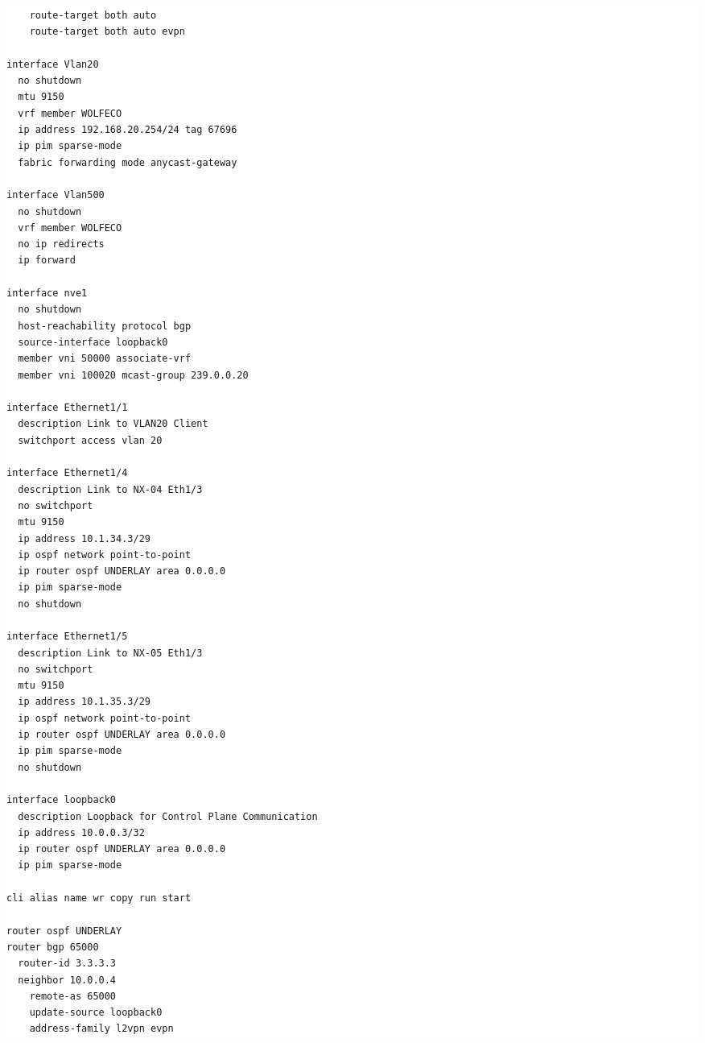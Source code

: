 ```text
    route-target both auto
    route-target both auto evpn

interface Vlan20
  no shutdown
  mtu 9150
  vrf member WOLFECO
  ip address 192.168.20.254/24 tag 67696
  ip pim sparse-mode
  fabric forwarding mode anycast-gateway

interface Vlan500
  no shutdown
  vrf member WOLFECO
  no ip redirects
  ip forward

interface nve1
  no shutdown
  host-reachability protocol bgp
  source-interface loopback0
  member vni 50000 associate-vrf
  member vni 100020 mcast-group 239.0.0.20

interface Ethernet1/1
  description Link to VLAN20 Client
  switchport access vlan 20

interface Ethernet1/4
  description Link to NX-04 Eth1/3
  no switchport
  mtu 9150
  ip address 10.1.34.3/29
  ip ospf network point-to-point
  ip router ospf UNDERLAY area 0.0.0.0
  ip pim sparse-mode
  no shutdown

interface Ethernet1/5
  description Link to NX-05 Eth1/3
  no switchport
  mtu 9150
  ip address 10.1.35.3/29
  ip ospf network point-to-point
  ip router ospf UNDERLAY area 0.0.0.0
  ip pim sparse-mode
  no shutdown

interface loopback0
  description Loopback for Control Plane Communication
  ip address 10.0.0.3/32
  ip router ospf UNDERLAY area 0.0.0.0
  ip pim sparse-mode

cli alias name wr copy run start

router ospf UNDERLAY
router bgp 65000
  router-id 3.3.3.3
  neighbor 10.0.0.4
    remote-as 65000
    update-source loopback0
    address-family l2vpn evpn
```